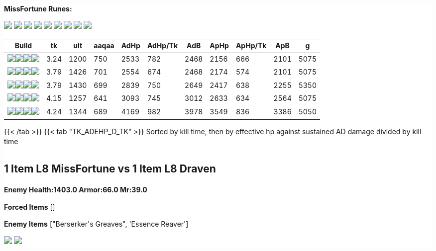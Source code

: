 

**MissFortune Runes:**


![](/Styles/Precision/PressTheAttack/PressTheAttack.png)
![](/Styles/Precision/Overheal.png)
![](/Styles/Precision/LegendAlacrity/LegendAlacrity.png)
![](/Styles/Precision/CutDown/CutDown.png)
![](/Styles/Sorcery/AbsoluteFocus/AbsoluteFocus.png)
![](/Styles/Sorcery/GatheringStorm/GatheringStorm.png)
![](/StatMods/StatModsAttackSpeedIcon.png)
![](/StatMods/StatModsAdaptiveForceIcon.png)
![](/StatMods/StatModsArmorIcon.png)





 Build |tk|ult|aaqaa|AdHp|AdHp/Tk|AdB|ApHp|ApHp/Tk|ApB|g
-|-|-|-|-|-|-|-|-|-|-
![](/item/6672.png)![](/item/1001.png)![](/item/1053.png)![](/item/1037.png)|3.24|1200|750|2533|782|2468|2156|666|2101|5075
![](/item/6696.png)![](/item/1001.png)![](/item/1053.png)![](/item/1037.png)|3.79|1426|701|2554|674|2468|2174|574|2101|5075
![](/item/3074.png)![](/item/1001.png)![](/item/1055.png)![](/item/1038.png)|3.79|1430|699|2839|750|2649|2417|638|2255|5350
![](/item/3073.png)![](/item/1001.png)![](/item/1053.png)![](/item/1037.png)|4.15|1257|641|3093|745|3012|2633|634|2564|5075
![](/item/6673.png)![](/item/1001.png)![](/item/1055.png)![](/item/1038.png)|4.24|1344|689|4169|982|3978|3549|836|3386|5050
{{< /tab >}}
{{< tab "TK_ADEHP_D_TK" >}}
Sorted by kill time, then by effective hp against sustained AD damage divided by kill time
## 1 Item L8 MissFortune vs 1 Item L8 Draven

**Enemy Health:1403.0 Armor:66.0 Mr:39.0**


**Forced Items** []








**Enemy Items** ["Berserker's Greaves", 'Essence Reaver']





![](/item/3006.png)
![](/item/3508.png)
